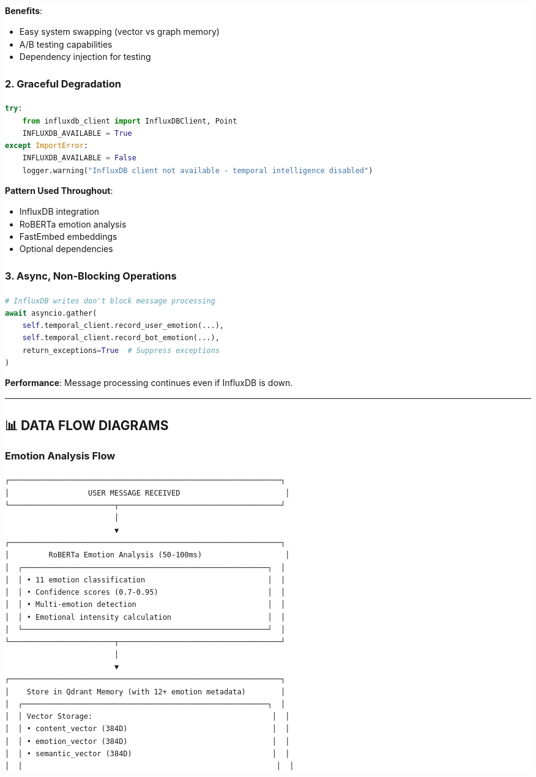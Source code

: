 **Benefits**:
- Easy system swapping (vector vs graph memory)
- A/B testing capabilities
- Dependency injection for testing

### **2. Graceful Degradation**

```python
try:
    from influxdb_client import InfluxDBClient, Point
    INFLUXDB_AVAILABLE = True
except ImportError:
    INFLUXDB_AVAILABLE = False
    logger.warning("InfluxDB client not available - temporal intelligence disabled")
```

**Pattern Used Throughout**:
- InfluxDB integration
- RoBERTa emotion analysis
- FastEmbed embeddings
- Optional dependencies

### **3. Async, Non-Blocking Operations**

```python
# InfluxDB writes don't block message processing
await asyncio.gather(
    self.temporal_client.record_user_emotion(...),
    self.temporal_client.record_bot_emotion(...),
    return_exceptions=True  # Suppress exceptions
)
```

**Performance**: Message processing continues even if InfluxDB is down.

---

## 📊 DATA FLOW DIAGRAMS

### **Emotion Analysis Flow**

```
┌──────────────────────────────────────────────────────────────┐
│                  USER MESSAGE RECEIVED                        │
└────────────────────────┬─────────────────────────────────────┘
                         │
                         ▼
┌──────────────────────────────────────────────────────────────┐
│         RoBERTa Emotion Analysis (50-100ms)                   │
│  ┌────────────────────────────────────────────────────────┐  │
│  │ • 11 emotion classification                            │  │
│  │ • Confidence scores (0.7-0.95)                         │  │
│  │ • Multi-emotion detection                              │  │
│  │ • Emotional intensity calculation                      │  │
│  └────────────────────────────────────────────────────────┘  │
└────────────────────────┬─────────────────────────────────────┘
                         │
                         ▼
┌──────────────────────────────────────────────────────────────┐
│    Store in Qdrant Memory (with 12+ emotion metadata)        │
│  ┌────────────────────────────────────────────────────────┐  │
│  │ Vector Storage:                                         │  │
│  │ • content_vector (384D)                                 │  │
│  │ • emotion_vector (384D)                                 │  │
│  │ • semantic_vector (384D)                                │  │
│  │                                                          │  │
```